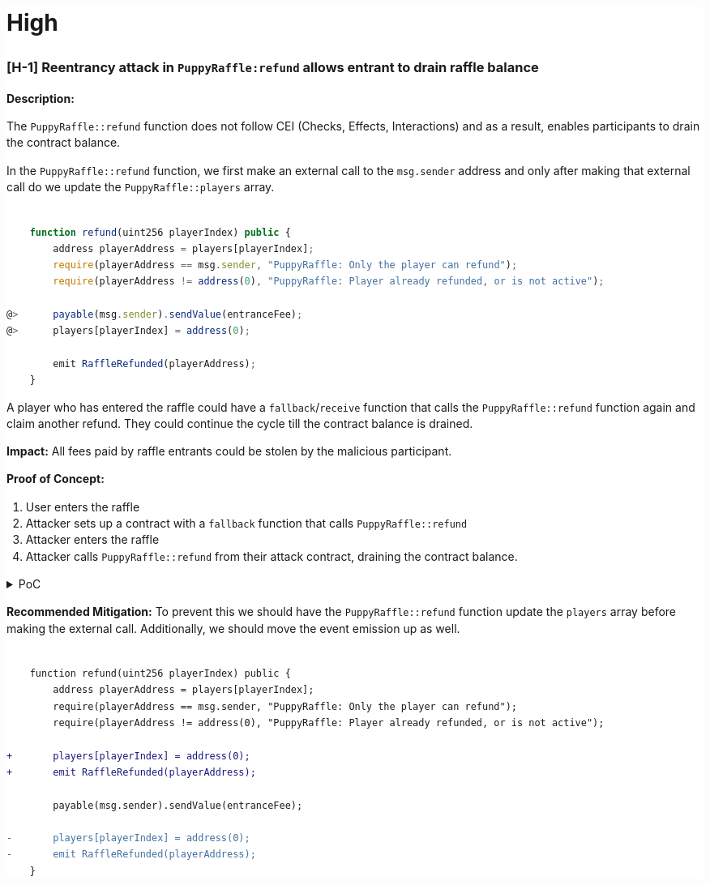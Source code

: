 # High

### [H-1] Reentrancy attack in `PuppyRaffle:refund` allows entrant to drain raffle balance

**Description:** 

The `PuppyRaffle::refund` function does not follow CEI (Checks, Effects, Interactions) and as a result, enables participants to drain the contract balance.

In the `PuppyRaffle::refund` function, we first make an external call to the `msg.sender` address and only after making that external call do we update the `PuppyRaffle::players` array.

```javascript

    function refund(uint256 playerIndex) public {
        address playerAddress = players[playerIndex];
        require(playerAddress == msg.sender, "PuppyRaffle: Only the player can refund");
        require(playerAddress != address(0), "PuppyRaffle: Player already refunded, or is not active");

@>      payable(msg.sender).sendValue(entranceFee);
@>      players[playerIndex] = address(0);

        emit RaffleRefunded(playerAddress);
    }

```
A player who has entered the raffle could have a `fallback`/`receive` function that calls the `PuppyRaffle::refund` function again and claim another refund. They could continue the cycle till the contract balance is drained.

**Impact:** All fees paid by raffle entrants could be stolen by the malicious participant.

**Proof of Concept:**

1. User enters the raffle 
2. Attacker sets up a contract with a `fallback` function that calls `PuppyRaffle::refund`
3. Attacker enters the raffle
4. Attacker calls `PuppyRaffle::refund` from their attack contract, draining the contract balance.

<details><summary> PoC </summary></details>


**Recommended Mitigation:** To prevent this we should have the `PuppyRaffle::refund` function update the `players` array before making the external call. Additionally, we should move the event emission up as well.

```diff

    function refund(uint256 playerIndex) public {
        address playerAddress = players[playerIndex];
        require(playerAddress == msg.sender, "PuppyRaffle: Only the player can refund");
        require(playerAddress != address(0), "PuppyRaffle: Player already refunded, or is not active");

+       players[playerIndex] = address(0);
+       emit RaffleRefunded(playerAddress);

        payable(msg.sender).sendValue(entranceFee);

-       players[playerIndex] = address(0);
-       emit RaffleRefunded(playerAddress);
    }

```
